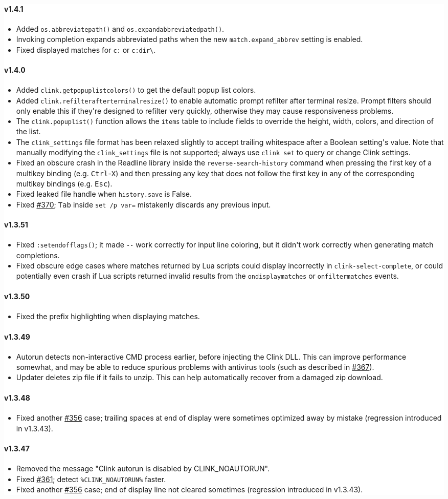 #### v1.4.1

- Added `os.abbreviatepath()` and `os.expandabbreviatedpath()`.
- Invoking completion expands abbreviated paths when the new `match.expand_abbrev` setting is enabled.
- Fixed displayed matches for `c:` or `c:dir\`.

#### v1.4.0

- Added `clink.getpopuplistcolors()` to get the default popup list colors.
- Added `clink.refilterafterterminalresize()` to enable automatic prompt refilter after terminal resize.  Prompt filters should only enable this if they're designed to refilter very quickly, otherwise they may cause responsiveness problems.
- The `clink.popuplist()` function allows the `items` table to include fields to override the height, width, colors, and direction of the list.
- The `clink_settings` file format has been relaxed slightly to accept trailing whitespace after a Boolean setting's value.  Note that manually modifying the `clink_settings` file is not supported; always use `clink set` to query or change Clink settings.
- Fixed an obscure crash in the Readline library inside the `reverse-search-history` command when pressing the first key of a multikey binding (e.g. <kbd>Ctrl</kbd>-<kbd>X</kbd>) and then pressing any key that does not follow the first key in any of the corresponding multikey bindings (e.g. <kbd>Esc</kbd>).
- Fixed leaked file handle when `history.save` is False.
- Fixed [#370](https://github.com/chrisant996/clink/issues/370); <kbd>Tab</kbd> inside `set /p var=` mistakenly discards any previous input.

#### v1.3.51

- Fixed `:setendofflags()`; it made `--` work correctly for input line coloring, but it didn't work correctly when generating match completions.
- Fixed obscure edge cases where matches returned by Lua scripts could display incorrectly in `clink-select-complete`, or could potentially even crash if Lua scripts returned invalid results from the `ondisplaymatches` or `onfiltermatches` events.

#### v1.3.50

- Fixed the prefix highlighting when displaying matches.

#### v1.3.49

- Autorun detects non-interactive CMD process earlier, before injecting the Clink DLL.  This can improve performance somewhat, and may be able to reduce spurious problems with antivirus tools (such as described in [#367](https://github.com/chrisant996/clink/issues/367)).
- Updater deletes zip file if it fails to unzip.  This can help automatically recover from a damaged zip download.

#### v1.3.48

- Fixed another [#356](https://github.com/chrisant996/clink/issues/356) case; trailing spaces at end of display were sometimes optimized away by mistake (regression introduced in v1.3.43).

#### v1.3.47

- Removed the message "Clink autorun is disabled by CLINK_NOAUTORUN".
- Fixed [#361](https://github.com/chrisant996/clink/issues/361); detect `%CLINK_NOAUTORUN%` faster.
- Fixed another [#356](https://github.com/chrisant996/clink/issues/356) case; end of display line not cleared sometimes (regression introduced in v1.3.43).
